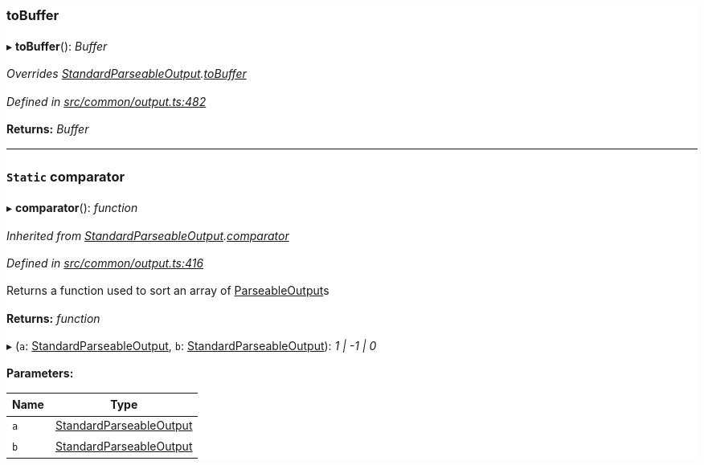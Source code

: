 ### toBuffer

▸ **toBuffer**(): _Buffer_

_Overrides [StandardParseableOutput](common_output.standardparseableoutput).[toBuffer](common_output.standardparseableoutput#tobuffer)_

_Defined in [src/common/output.ts:482](https://github.com/chain4travel/caminojs/blob/3883166/src/common/output.ts#L482)_

**Returns:** _Buffer_

---

### `Static` comparator

▸ **comparator**(): _function_

_Inherited from [StandardParseableOutput](common_output.standardparseableoutput).[comparator](common_output.standardparseableoutput#static-comparator)_

_Defined in [src/common/output.ts:416](https://github.com/chain4travel/caminojs/blob/3883166/src/common/output.ts#L416)_

Returns a function used to sort an array of [ParseableOutput](api_platformvm_outputs.parseableoutput)s

**Returns:** _function_

▸ (`a`: [StandardParseableOutput](common_output.standardparseableoutput), `b`: [StandardParseableOutput](common_output.standardparseableoutput)): _1 | -1 | 0_

**Parameters:**

| Name | Type                                                             |
| ---- | ---------------------------------------------------------------- |
| `a`  | [StandardParseableOutput](common_output.standardparseableoutput) |
| `b`  | [StandardParseableOutput](common_output.standardparseableoutput) |

